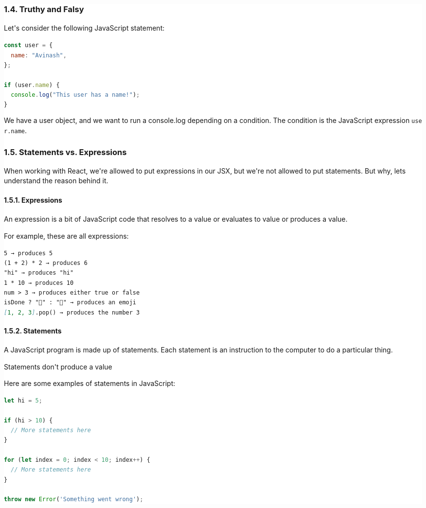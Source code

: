 ### 1.4. Truthy and Falsy

Let's consider the following JavaScript statement:

```js
const user = {
  name: "Avinash",
};

if (user.name) {
  console.log("This user has a name!");
}
```

We have a user object, and we want to run a console.log depending on a condition. The condition is the JavaScript expression `user.name`.

### 1.5. Statements vs. Expressions

When working with React, we're allowed to put expressions in our JSX, but we're not allowed to put statements. But why, lets understand the reason behind it.

#### 1.5.1. Expressions

An expression is a bit of JavaScript code that resolves to a value or evaluates to value or produces a value.

For example, these are all expressions:

```md
5 → produces 5
(1 + 2) * 2 → produces 6
"hi" → produces "hi"
1 * 10 → produces 10
num > 3 → produces either true or false
isDone ? "🙂" : "🙁" → produces an emoji
[1, 2, 3].pop() → produces the number 3
```

#### 1.5.2. Statements

A JavaScript program is made up of statements. Each statement is an instruction to the computer to do a particular thing.

Statements don't produce a value

Here are some examples of statements in JavaScript:

```js
let hi = 5;

if (hi > 10) {
  // More statements here
}

for (let index = 0; index < 10; index++) {
  // More statements here
}

throw new Error('Something went wrong');
```


  [name]: "avinash",
